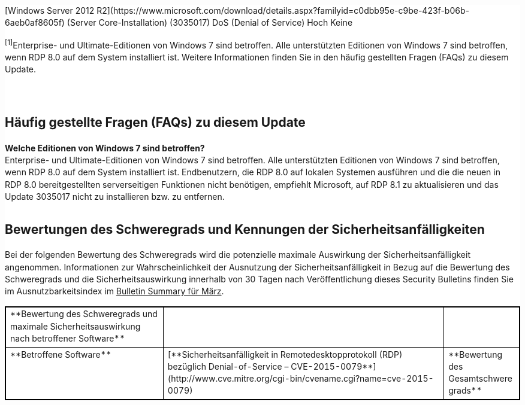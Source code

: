</td>
</tr>
<tr>
<td style="border:1px solid black;">
[Windows Server 2012 R2](https://www.microsoft.com/download/details.aspx?familyid=c0dbb95e-c9be-423f-b06b-6aeb0af8605f) (Server Core-Installation)  
(3035017)
</td>
<td style="border:1px solid black;">
DoS (Denial of Service)
</td>
<td style="border:1px solid black;">
Hoch
</td>
<td style="border:1px solid black;">
Keine
</td>
</tr>
</table>
 
<sup>[1]</sup>Enterprise- und Ultimate-Editionen von Windows 7 sind betroffen. Alle unterstützten Editionen von Windows 7 sind betroffen, wenn RDP 8.0 auf dem System installiert ist. Weitere Informationen finden Sie in den häufig gestellten Fragen (FAQs) zu diesem Update.

 

Häufig gestellte Fragen (FAQs) zu diesem Update
-----------------------------------------------

**Welche Editionen von Windows 7 sind betroffen?**  
Enterprise- und Ultimate-Editionen von Windows 7 sind betroffen. Alle unterstützten Editionen von Windows 7 sind betroffen, wenn RDP 8.0 auf dem System installiert ist. Endbenutzern, die RDP 8.0 auf lokalen Systemen ausführen und die die neuen in RDP 8.0 bereitgestellten serverseitigen Funktionen nicht benötigen, empfiehlt Microsoft, auf RDP 8.1 zu aktualisieren und das Update 3035017 nicht zu installieren bzw. zu entfernen.

Bewertungen des Schweregrads und Kennungen der Sicherheitsanfälligkeiten
------------------------------------------------------------------------

Bei der folgenden Bewertung des Schweregrads wird die potenzielle maximale Auswirkung der Sicherheitsanfälligkeit angenommen. Informationen zur Wahrscheinlichkeit der Ausnutzung der Sicherheitsanfälligkeit in Bezug auf die Bewertung des Schweregrads und die Sicherheitsauswirkung innerhalb von 30 Tagen nach Veröffentlichung dieses Security Bulletins finden Sie im Ausnutzbarkeitsindex im [Bulletin Summary für März](https://technet.microsoft.com/de-de/library/security/ms15-mar).

<p> </p>
<table style="border:1px solid black;">
<tr>
<td style="border:1px solid black;">
**Bewertung des Schweregrads und maximale Sicherheitsauswirkung nach betroffener Software**
</td>
<td style="border:1px solid black;">
</td>
<td style="border:1px solid black;">
</td>
</tr>
<tr>
<td style="border:1px solid black;">
**Betroffene Software**
</td>
<td style="border:1px solid black;">
[**Sicherheitsanfälligkeit in Remotedesktopprotokoll (RDP) bezüglich Denial-of-Service – CVE-2015-0079**](http://www.cve.mitre.org/cgi-bin/cvename.cgi?name=cve-2015-0079)
</td>
<td style="border:1px solid black;">
**Bewertung des Gesamtschweregrads**
</td>